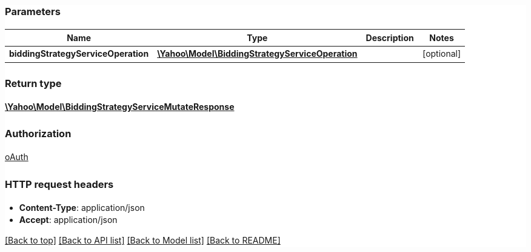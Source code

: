 ### Parameters


Name | Type | Description  | Notes
------------- | ------------- | ------------- | -------------
 **biddingStrategyServiceOperation** | [**\Yahoo\Model\BiddingStrategyServiceOperation**](../Model/BiddingStrategyServiceOperation.md)|  | [optional]

### Return type

[**\Yahoo\Model\BiddingStrategyServiceMutateResponse**](../Model/BiddingStrategyServiceMutateResponse.md)

### Authorization

[oAuth](../../README.md#oAuth)

### HTTP request headers

- **Content-Type**: application/json
- **Accept**: application/json

[[Back to top]](#) [[Back to API list]](../../README.md#documentation-for-api-endpoints)
[[Back to Model list]](../../README.md#documentation-for-models)
[[Back to README]](../../README.md)


